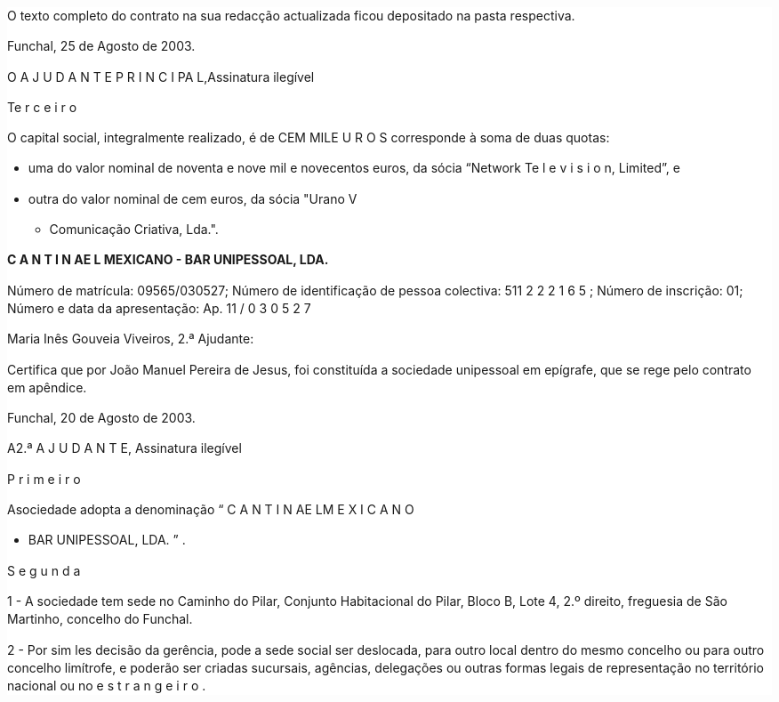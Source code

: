 
O texto completo do contrato na sua redacção actualizada
ficou depositado na pasta respectiva.


Funchal, 25 de Agosto de 2003.


O A J U D A N T E P R I N C I PA L,Assinatura ilegível


Te r c e i r o


O capital social, integralmente realizado, é de CEM MILE U R O S
corresponde à soma de duas quotas:

  - uma do valor nominal de noventa e nove mil e
novecentos euros, da sócia “Network Te l e v i s i o n,
Limited”, e

  - outra do valor nominal de cem euros, da sócia "Urano V

    - Comunicação Criativa, Lda.".


**C A N T I N AE L MEXICANO - BAR UNIPESSOAL, LDA.**


Número de matrícula: 09565/030527;
Número de identificação de pessoa colectiva: 511 2 2 2 1 6 5 ;
Número de inscrição: 01;
Número e data da apresentação: Ap. 11 / 0 3 0 5 2 7


Maria Inês Gouveia Viveiros, 2.ª Ajudante:


Certifica que por João Manuel Pereira de Jesus, foi constituída a sociedade unipessoal em epígrafe, que se rege pelo
contrato em apêndice.


Funchal, 20 de Agosto de 2003.


A2.ª A J U D A N T E, Assinatura ilegível



P r i m e i r o


Asociedade adopta a denominação “ C A N T I N AE LM E X I C A N O

- BAR UNIPESSOAL, LDA. ” .


S e g u n d a


1 - A sociedade tem sede no Caminho do Pilar, Conjunto
Habitacional do Pilar, Bloco B, Lote 4, 2.º direito,
freguesia de São Martinho, concelho do Funchal.


2 - Por sim les decisão da gerência, pode a sede social ser
deslocada, para outro local dentro do mesmo concelho
ou para outro concelho limítrofe, e poderão ser criadas
sucursais, agências, delegações ou outras formas legais
de representação no território nacional ou no
e s t r a n g e i r o .
